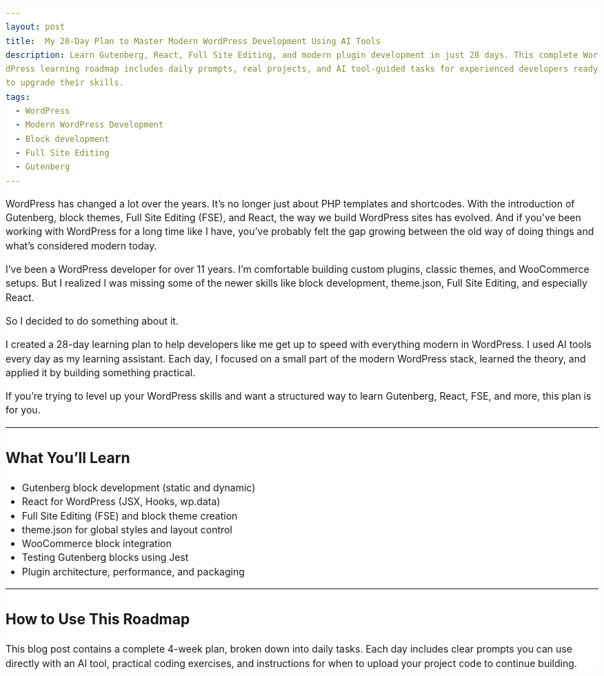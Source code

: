 ```yaml
---
layout: post
title:  My 28-Day Plan to Master Modern WordPress Development Using AI Tools
description: Learn Gutenberg, React, Full Site Editing, and modern plugin development in just 28 days. This complete WordPress learning roadmap includes daily prompts, real projects, and AI tool-guided tasks for experienced developers ready to upgrade their skills.
tags:
  - WordPress
  - Modern WordPress Development
  - Block development
  - Full Site Editing
  - Gutenberg
---
```


WordPress has changed a lot over the years. It’s no longer just about PHP templates and shortcodes. With the introduction of Gutenberg, block themes, Full Site Editing (FSE), and React, the way we build WordPress sites has evolved. And if you’ve been working with WordPress for a long time like I have, you’ve probably felt the gap growing between the old way of doing things and what’s considered modern today.

I’ve been a WordPress developer for over 11 years. I’m comfortable building custom plugins, classic themes, and WooCommerce setups. But I realized I was missing some of the newer skills like block development, theme.json, Full Site Editing, and especially React.

So I decided to do something about it.

I created a 28-day learning plan to help developers like me get up to speed with everything modern in WordPress. I used AI tools every day as my learning assistant. Each day, I focused on a small part of the modern WordPress stack, learned the theory, and applied it by building something practical.

If you’re trying to level up your WordPress skills and want a structured way to learn Gutenberg, React, FSE, and more, this plan is for you.

---

## What You’ll Learn

- Gutenberg block development (static and dynamic)
- React for WordPress (JSX, Hooks, wp.data)
- Full Site Editing (FSE) and block theme creation
- theme.json for global styles and layout control
- WooCommerce block integration
- Testing Gutenberg blocks using Jest
- Plugin architecture, performance, and packaging

---

## How to Use This Roadmap

This blog post contains a complete 4-week plan, broken down into daily tasks. Each day includes clear prompts you can use directly with an AI tool, practical coding exercises, and instructions for when to upload your project code to continue building.
